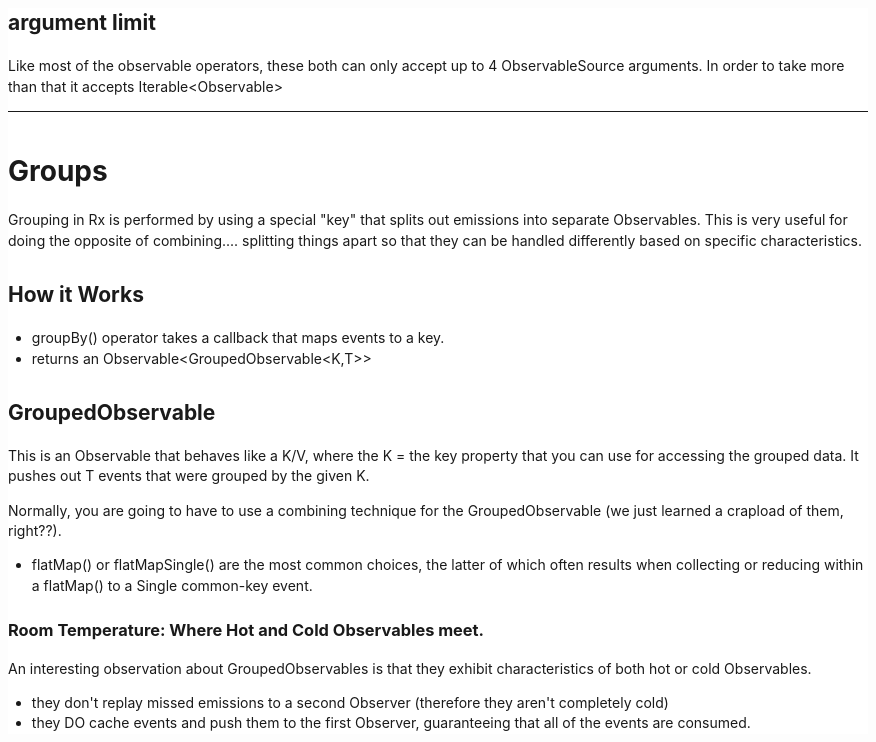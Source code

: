 ## argument limit
Like most of the observable operators, these both can only accept up to 4 ObservableSource arguments. In order to 
take more than that it accepts Iterable<Observable<T>>

***

# Groups
Grouping in Rx is performed by using a special "key" that splits out emissions into separate Observables. This is very useful for doing the opposite of combining.... splitting things apart so that they can be handled differently based on specific characteristics. 

## How it Works
* groupBy() operator takes a callback that maps events to a key. 
* returns an Observable<GroupedObservable<K,T>>

## GroupedObservable
This is an Observable that behaves like a K/V, where the K = the key property that you can use for accessing the grouped data. It pushes out T events that were grouped by the given K.

Normally, you are going to have to use a combining technique for the GroupedObservable (we just learned a crapload of them, right??).
* flatMap() or flatMapSingle() are the most common choices, the latter of which often results when collecting or reducing within a flatMap() to a Single common-key event. 

### Room Temperature: Where Hot and Cold Observables meet. 
An interesting observation about GroupedObservables is that they exhibit characteristics of both hot or cold Observables. 
* they don't replay missed emissions to a second Observer (therefore they aren't completely cold)
* they DO cache events and push them to the first Observer, guaranteeing that all of the events are consumed.